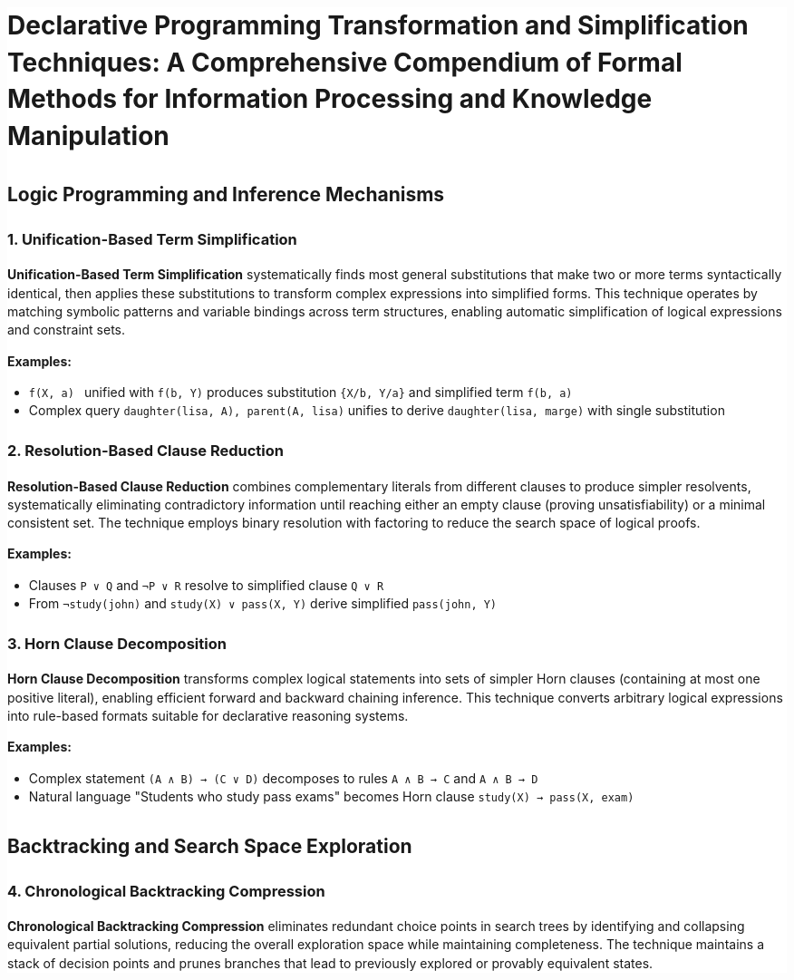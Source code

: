 # Declarative Programming Transformation and Simplification Techniques: A Comprehensive Compendium of Formal Methods for Information Processing and Knowledge Manipulation

## Logic Programming and Inference Mechanisms

### 1. Unification-Based Term Simplification

**Unification-Based Term Simplification** systematically finds most general substitutions that make two or more terms syntactically identical, then applies these substitutions to transform complex expressions into simplified forms. This technique operates by matching symbolic patterns and variable bindings across term structures, enabling automatic simplification of logical expressions and constraint sets.

**Examples:**
- `f(X, a) ` unified with `f(b, Y)` produces substitution `{X/b, Y/a}` and simplified term `f(b, a)`
- Complex query `daughter(lisa, A), parent(A, lisa)` unifies to derive `daughter(lisa, marge)` with single substitution

### 2. Resolution-Based Clause Reduction

**Resolution-Based Clause Reduction** combines complementary literals from different clauses to produce simpler resolvents, systematically eliminating contradictory information until reaching either an empty clause (proving unsatisfiability) or a minimal consistent set. The technique employs binary resolution with factoring to reduce the search space of logical proofs.

**Examples:**
- Clauses `P ∨ Q` and `¬P ∨ R` resolve to simplified clause `Q ∨ R`
- From `¬study(john)` and `study(X) ∨ pass(X, Y)` derive simplified `pass(john, Y)`

### 3. Horn Clause Decomposition

**Horn Clause Decomposition** transforms complex logical statements into sets of simpler Horn clauses (containing at most one positive literal), enabling efficient forward and backward chaining inference. This technique converts arbitrary logical expressions into rule-based formats suitable for declarative reasoning systems.

**Examples:**
- Complex statement `(A ∧ B) → (C ∨ D)` decomposes to rules `A ∧ B → C` and `A ∧ B → D`
- Natural language "Students who study pass exams" becomes Horn clause `study(X) → pass(X, exam)`

## Backtracking and Search Space Exploration

### 4. Chronological Backtracking Compression

**Chronological Backtracking Compression** eliminates redundant choice points in search trees by identifying and collapsing equivalent partial solutions, reducing the overall exploration space while maintaining completeness. The technique maintains a stack of decision points and prunes branches that lead to previously explored or provably equivalent states.

